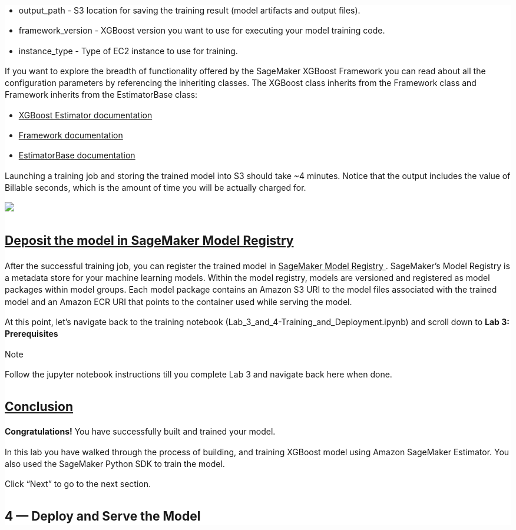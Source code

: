 * output_path - S3 location for saving the training result (model artifacts and output files).

* framework_version - XGBoost version you want to use for executing your model training code.

* instance_type - Type of EC2 instance to use for training.

If you want to explore the breadth of functionality offered by the SageMaker XGBoost Framework you can read about all the configuration parameters by referencing the inheriting classes. The XGBoost class inherits from the Framework class and Framework inherits from the EstimatorBase class:

* [XGBoost Estimator documentation](https://sagemaker.readthedocs.io/en/stable/frameworks/xgboost/xgboost.html#sagemaker.xgboost.estimator.XGBoost)

* [Framework documentation](https://sagemaker.readthedocs.io/en/stable/api/training/estimators.html#sagemaker.estimator.Framework)

* [EstimatorBase documentation](https://sagemaker.readthedocs.io/en/stable/api/training/estimators.html#sagemaker.estimator.EstimatorBase)

Launching a training job and storing the trained model into S3 should take ~4 minutes. Notice that the output includes the value of Billable seconds, which is the amount of time you will be actually charged for.

![](https://cdn-images-1.medium.com/max/3402/1*KoKE1eNjNtFRKjB0PMdrnQ.png)

## [Deposit the model in SageMaker Model Registry](https://catalog.workshops.aws/sagemaker-fraud-detection/en-US/40-traininganddeployment/41-trainandtune#deposit-the-model-in-sagemaker-model-registry)

After the successful training job, you can register the trained model in [SageMaker Model Registry ](https://docs.aws.amazon.com/sagemaker/latest/dg/model-registry.html). SageMaker’s Model Registry is a metadata store for your machine learning models. Within the model registry, models are versioned and registered as model packages within model groups. Each model package contains an Amazon S3 URI to the model files associated with the trained model and an Amazon ECR URI that points to the container used while serving the model.

At this point, let’s navigate back to the training notebook (Lab_3_and_4-Training_and_Deployment.ipynb) and scroll down to **Lab 3: Prerequisites**

Note

Follow the jupyter notebook instructions till you complete Lab 3 and navigate back here when done.

## [Conclusion](https://catalog.workshops.aws/sagemaker-fraud-detection/en-US/40-traininganddeployment/41-trainandtune#conclusion)

**Congratulations!** You have successfully built and trained your model.

In this lab you have walked through the process of building, and training XGBoost model using Amazon SageMaker Estimator. You also used the SageMaker Python SDK to train the model.

Click “Next” to go to the next section.

## 4 — Deploy and Serve the Model
